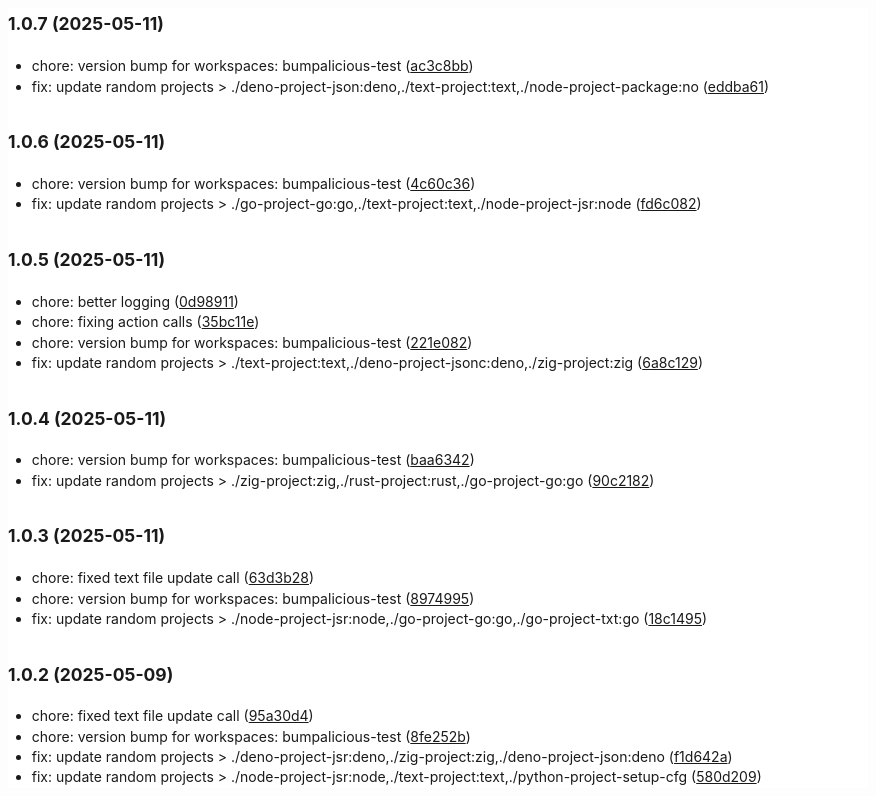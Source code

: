 ## <small>1.0.7 (2025-05-11)</small>

* chore: version bump for workspaces: bumpalicious-test ([ac3c8bb](https://github.com/dragoscops/bumpalicious-test/commit/ac3c8bb))
* fix: update random projects > ./deno-project-json:deno,./text-project:text,./node-project-package:no ([eddba61](https://github.com/dragoscops/bumpalicious-test/commit/eddba61))



## <small>1.0.6 (2025-05-11)</small>

* chore: version bump for workspaces: bumpalicious-test ([4c60c36](https://github.com/dragoscops/bumpalicious-test/commit/4c60c36))
* fix: update random projects > ./go-project-go:go,./text-project:text,./node-project-jsr:node ([fd6c082](https://github.com/dragoscops/bumpalicious-test/commit/fd6c082))



## <small>1.0.5 (2025-05-11)</small>

* chore: better logging ([0d98911](https://github.com/dragoscops/bumpalicious-test/commit/0d98911))
* chore: fixing action calls ([35bc11e](https://github.com/dragoscops/bumpalicious-test/commit/35bc11e))
* chore: version bump for workspaces: bumpalicious-test ([221e082](https://github.com/dragoscops/bumpalicious-test/commit/221e082))
* fix: update random projects > ./text-project:text,./deno-project-jsonc:deno,./zig-project:zig ([6a8c129](https://github.com/dragoscops/bumpalicious-test/commit/6a8c129))



## <small>1.0.4 (2025-05-11)</small>

* chore: version bump for workspaces: bumpalicious-test ([baa6342](https://github.com/dragoscops/bumpalicious-test/commit/baa6342))
* fix: update random projects > ./zig-project:zig,./rust-project:rust,./go-project-go:go ([90c2182](https://github.com/dragoscops/bumpalicious-test/commit/90c2182))



## <small>1.0.3 (2025-05-11)</small>

* chore: fixed text file update call ([63d3b28](https://github.com/dragoscops/bumpalicious-test/commit/63d3b28))
* chore: version bump for workspaces: bumpalicious-test ([8974995](https://github.com/dragoscops/bumpalicious-test/commit/8974995))
* fix: update random projects > ./node-project-jsr:node,./go-project-go:go,./go-project-txt:go ([18c1495](https://github.com/dragoscops/bumpalicious-test/commit/18c1495))



## <small>1.0.2 (2025-05-09)</small>

* chore: fixed text file update call ([95a30d4](https://github.com/dragoscops/bumpalicious-test/commit/95a30d4))
* chore: version bump for workspaces: bumpalicious-test ([8fe252b](https://github.com/dragoscops/bumpalicious-test/commit/8fe252b))
* fix: update random projects > ./deno-project-jsr:deno,./zig-project:zig,./deno-project-json:deno ([f1d642a](https://github.com/dragoscops/bumpalicious-test/commit/f1d642a))
* fix: update random projects > ./node-project-jsr:node,./text-project:text,./python-project-setup-cfg ([580d209](https://github.com/dragoscops/bumpalicious-test/commit/580d209))
